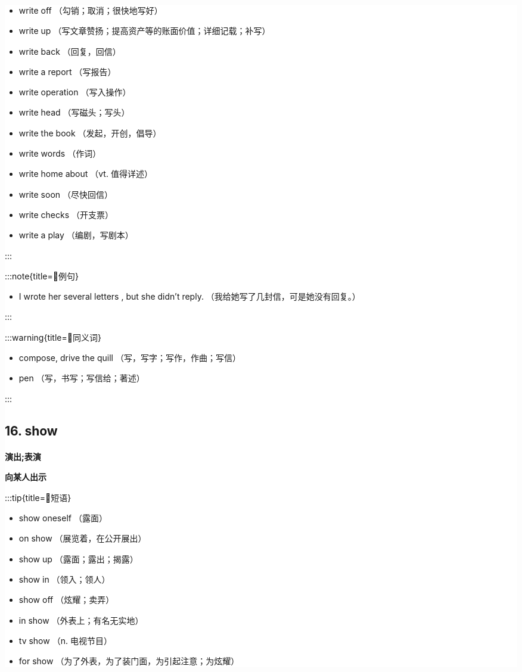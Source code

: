 - write off （勾销；取消；很快地写好）

- write up （写文章赞扬；提高资产等的账面价值；详细记载；补写）

- write back （回复，回信）

- write a report （写报告）

- write operation （写入操作）

- write head （写磁头；写头）

- write the book （发起，开创，倡导）

- write words （作词）

- write home about （vt. 值得详述）

- write soon （尽快回信）

- write checks （开支票）

- write a play （编剧，写剧本）

:::

:::note{title=🎤例句}

- I wrote her several letters , but she didn’t reply. （我给她写了几封信，可是她没有回复。）

:::

:::warning{title=🤔同义词}

- compose, drive the quill （写，写字；写作，作曲；写信）

- pen （写，书写；写信给；著述）

:::


## 16. show

**演出;表演**

**向某人出示**

:::tip{title=🤩短语}

- show oneself （露面）

- on show （展览着，在公开展出）

- show up （露面；露出；揭露）

- show in （领入；领人）

- show off （炫耀；卖弄）

- in show （外表上；有名无实地）

- tv show （n. 电视节目）

- for show （为了外表，为了装门面，为引起注意；为炫耀）
